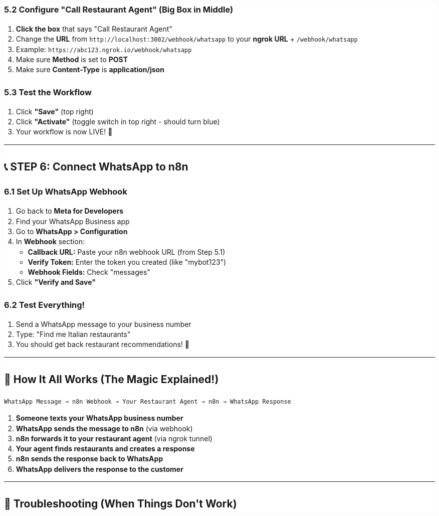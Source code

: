 ### 5.2 Configure "Call Restaurant Agent" (Big Box in Middle)
1. **Click the box** that says "Call Restaurant Agent"
2. Change the **URL** from `http://localhost:3002/webhook/whatsapp` to your **ngrok URL** + `/webhook/whatsapp`
3. Example: `https://abc123.ngrok.io/webhook/whatsapp`
4. Make sure **Method** is set to **POST**
5. Make sure **Content-Type** is **application/json**

### 5.3 Test the Workflow
1. Click **"Save"** (top right)
2. Click **"Activate"** (toggle switch in top right - should turn blue)
3. Your workflow is now LIVE! 🎉

---

## 📞 STEP 6: Connect WhatsApp to n8n

### 6.1 Set Up WhatsApp Webhook
1. Go back to **Meta for Developers**
2. Find your WhatsApp Business app
3. Go to **WhatsApp > Configuration**
4. In **Webhook** section:
   - **Callback URL:** Paste your n8n webhook URL (from Step 5.1)
   - **Verify Token:** Enter the token you created (like "mybot123")
   - **Webhook Fields:** Check "messages"
5. Click **"Verify and Save"**

### 6.2 Test Everything!
1. Send a WhatsApp message to your business number
2. Type: "Find me Italian restaurants"
3. You should get back restaurant recommendations! 🍝

---

## 🎯 How It All Works (The Magic Explained!)

```
WhatsApp Message → n8n Webhook → Your Restaurant Agent → n8n → WhatsApp Response
```

1. **Someone texts your WhatsApp business number**
2. **WhatsApp sends the message to n8n** (via webhook)
3. **n8n forwards it to your restaurant agent** (via ngrok tunnel)
4. **Your agent finds restaurants and creates a response**
5. **n8n sends the response back to WhatsApp**
6. **WhatsApp delivers the response to the customer**

---

## 🐛 Troubleshooting (When Things Don't Work)
